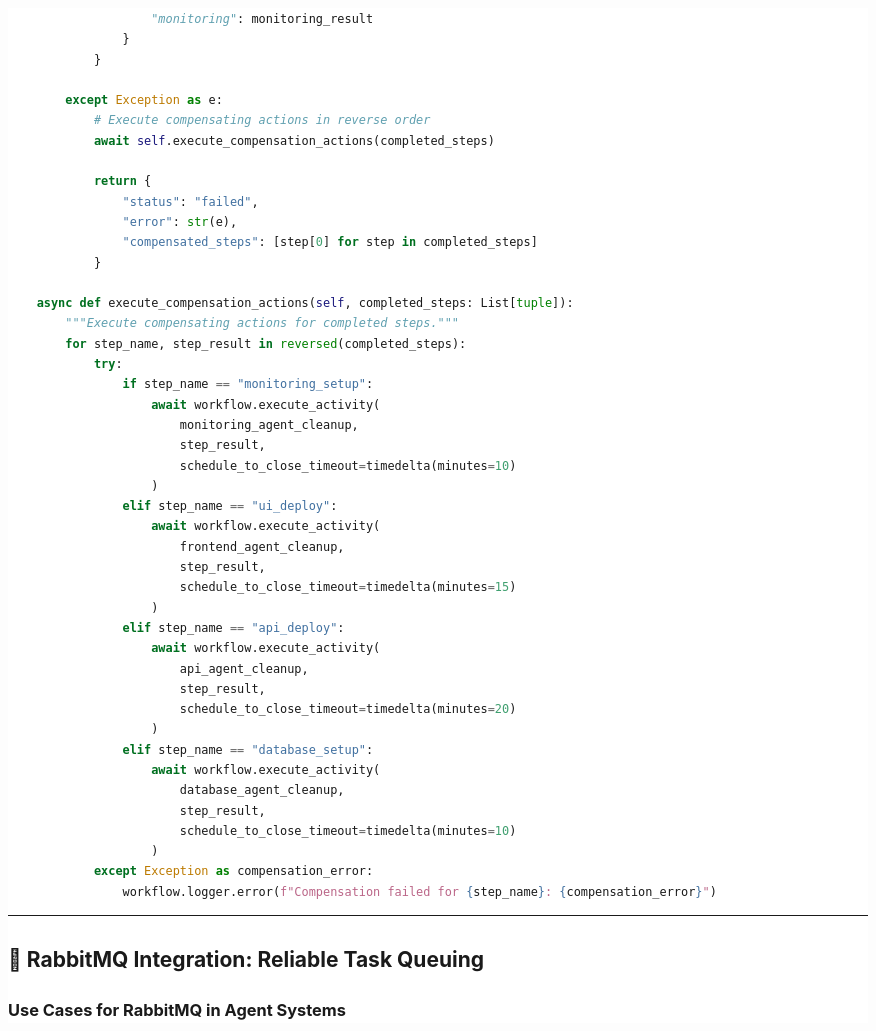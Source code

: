 ```python
                    "monitoring": monitoring_result
                }
            }
            
        except Exception as e:
            # Execute compensating actions in reverse order
            await self.execute_compensation_actions(completed_steps)
            
            return {
                "status": "failed",
                "error": str(e),
                "compensated_steps": [step[0] for step in completed_steps]
            }
    
    async def execute_compensation_actions(self, completed_steps: List[tuple]):
        """Execute compensating actions for completed steps."""
        for step_name, step_result in reversed(completed_steps):
            try:
                if step_name == "monitoring_setup":
                    await workflow.execute_activity(
                        monitoring_agent_cleanup,
                        step_result,
                        schedule_to_close_timeout=timedelta(minutes=10)
                    )
                elif step_name == "ui_deploy":
                    await workflow.execute_activity(
                        frontend_agent_cleanup,
                        step_result,
                        schedule_to_close_timeout=timedelta(minutes=15)
                    )
                elif step_name == "api_deploy":
                    await workflow.execute_activity(
                        api_agent_cleanup,
                        step_result,
                        schedule_to_close_timeout=timedelta(minutes=20)
                    )
                elif step_name == "database_setup":
                    await workflow.execute_activity(
                        database_agent_cleanup,
                        step_result,
                        schedule_to_close_timeout=timedelta(minutes=10)
                    )
            except Exception as compensation_error:
                workflow.logger.error(f"Compensation failed for {step_name}: {compensation_error}")
```

---

## 📡 **RabbitMQ Integration: Reliable Task Queuing**

### **Use Cases for RabbitMQ in Agent Systems**
